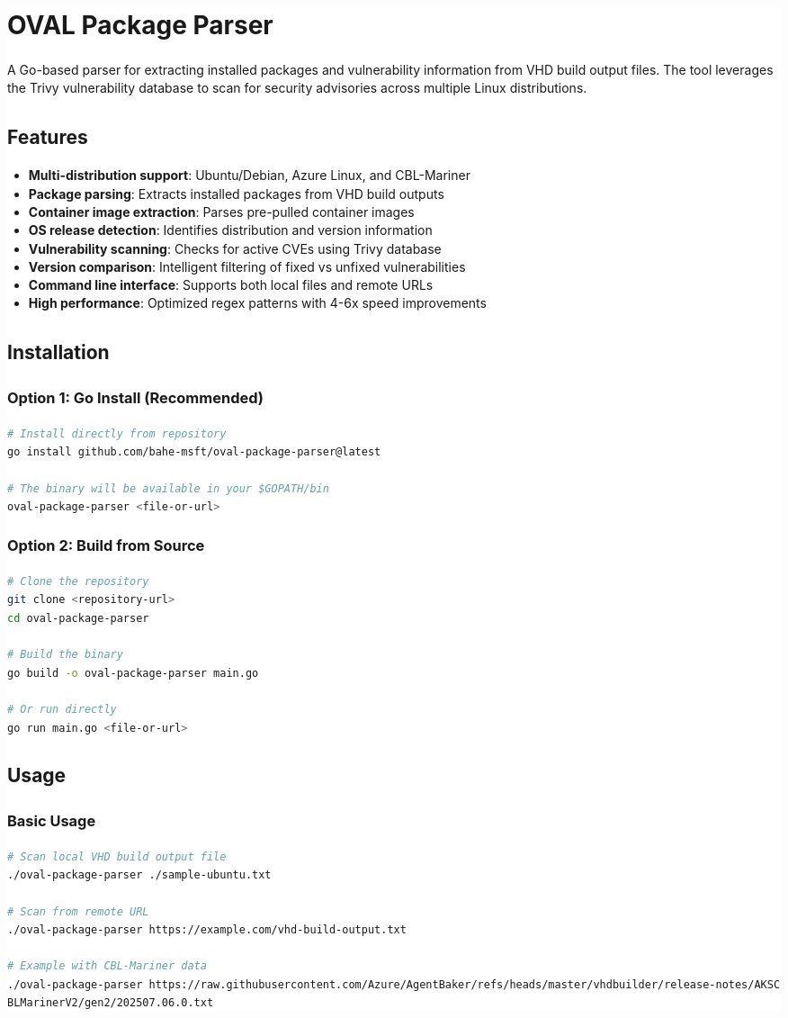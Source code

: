 # OVAL Package Parser

A Go-based parser for extracting installed packages and vulnerability information from VHD build output files. The tool leverages the Trivy vulnerability database to scan for security advisories across multiple Linux distributions.

## Features

- **Multi-distribution support**: Ubuntu/Debian, Azure Linux, and CBL-Mariner
- **Package parsing**: Extracts installed packages from VHD build outputs
- **Container image extraction**: Parses pre-pulled container images
- **OS release detection**: Identifies distribution and version information
- **Vulnerability scanning**: Checks for active CVEs using Trivy database
- **Version comparison**: Intelligent filtering of fixed vs unfixed vulnerabilities
- **Command line interface**: Supports both local files and remote URLs
- **High performance**: Optimized regex patterns with 4-6x speed improvements

## Installation

### Option 1: Go Install (Recommended)

```bash
# Install directly from repository
go install github.com/bahe-msft/oval-package-parser@latest

# The binary will be available in your $GOPATH/bin
oval-package-parser <file-or-url>
```

### Option 2: Build from Source

```bash
# Clone the repository
git clone <repository-url>
cd oval-package-parser

# Build the binary
go build -o oval-package-parser main.go

# Or run directly
go run main.go <file-or-url>
```

## Usage

### Basic Usage

```bash
# Scan local VHD build output file
./oval-package-parser ./sample-ubuntu.txt

# Scan from remote URL
./oval-package-parser https://example.com/vhd-build-output.txt

# Example with CBL-Mariner data
./oval-package-parser https://raw.githubusercontent.com/Azure/AgentBaker/refs/heads/master/vhdbuilder/release-notes/AKSCBLMarinerV2/gen2/202507.06.0.txt
```
